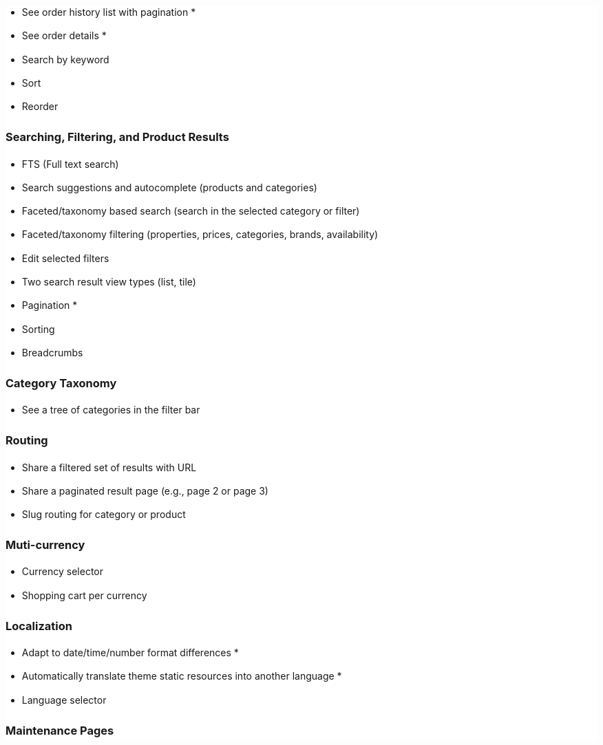 - See order history list with pagination *
    
- See order details *
    
- Search by keyword
    
- Sort
    
- Reorder

### Searching, Filtering, and Product Results

- FTS (Full text search)
    
- Search suggestions and autocomplete (products and categories)
    
- Faceted/taxonomy based search (search in the selected category or filter)
    
- Faceted/taxonomy filtering (properties, prices, categories, brands, availability)
    
- Edit selected filters
    
- Two search result view types (list, tile)
    
- Pagination *
    
- Sorting
    
- Breadcrumbs 

### Category Taxonomy

- See a tree of categories in the filter bar
    

### Routing

- Share a filtered set of results with URL
    
- Share a paginated result page (e.g., page 2 or page 3)
    
- Slug routing for category or product

### Muti-currency

- Currency selector
    
- Shopping cart per currency
    

### Localization

- Adapt to date/time/number format differences *
    
- Automatically translate theme static resources into another language *
    
- Language selector
    

### Maintenance Pages
